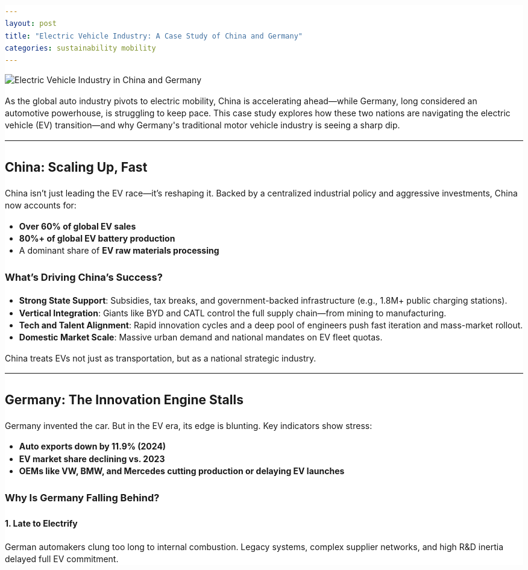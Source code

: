 ```yaml
---
layout: post
title: "Electric Vehicle Industry: A Case Study of China and Germany"
categories: sustainability mobility
---
```


<img src="{{ site.baseurl }}/assets/images/ev-china-germany.jpg" alt="Electric Vehicle Industry in China and Germany" style="width:100%; height:auto;" />

As the global auto industry pivots to electric mobility, China is accelerating ahead—while Germany, long considered an automotive powerhouse, is struggling to keep pace. This case study explores how these two nations are navigating the electric vehicle (EV) transition—and why Germany's traditional motor vehicle industry is seeing a sharp dip.

---

## China: Scaling Up, Fast

China isn’t just leading the EV race—it’s reshaping it. Backed by a centralized industrial policy and aggressive investments, China now accounts for:

- **Over 60% of global EV sales**
- **80%+ of global EV battery production**
- A dominant share of **EV raw materials processing**

### What’s Driving China’s Success?

- **Strong State Support**: Subsidies, tax breaks, and government-backed infrastructure (e.g., 1.8M+ public charging stations).
- **Vertical Integration**: Giants like BYD and CATL control the full supply chain—from mining to manufacturing.
- **Tech and Talent Alignment**: Rapid innovation cycles and a deep pool of engineers push fast iteration and mass-market rollout.
- **Domestic Market Scale**: Massive urban demand and national mandates on EV fleet quotas.

China treats EVs not just as transportation, but as a national strategic industry.

---

## Germany: The Innovation Engine Stalls

Germany invented the car. But in the EV era, its edge is blunting. Key indicators show stress:

- **Auto exports down by 11.9% (2024)**
- **EV market share declining vs. 2023**
- **OEMs like VW, BMW, and Mercedes cutting production or delaying EV launches**

### Why Is Germany Falling Behind?

#### 1. **Late to Electrify**
German automakers clung too long to internal combustion. Legacy systems, complex supplier networks, and high R&D inertia delayed full EV commitment.
